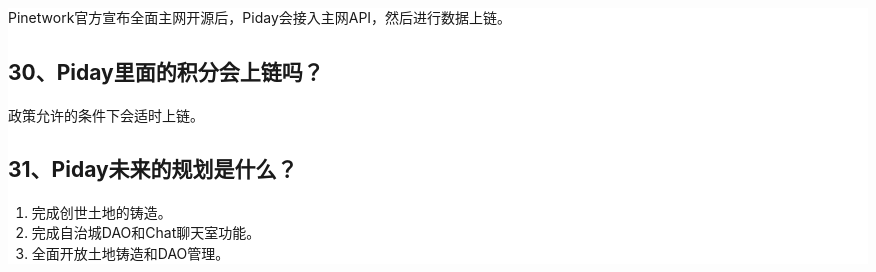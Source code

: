 Pinetwork官方宣布全面主网开源后，Piday会接入主网API，然后进行数据上链。

## 30、Piday里面的积分会上链吗？

政策允许的条件下会适时上链。

## 31、Piday未来的规划是什么？

1. 完成创世土地的铸造。
2. 完成自治城DAO和Chat聊天室功能。
3. 全面开放土地铸造和DAO管理。
